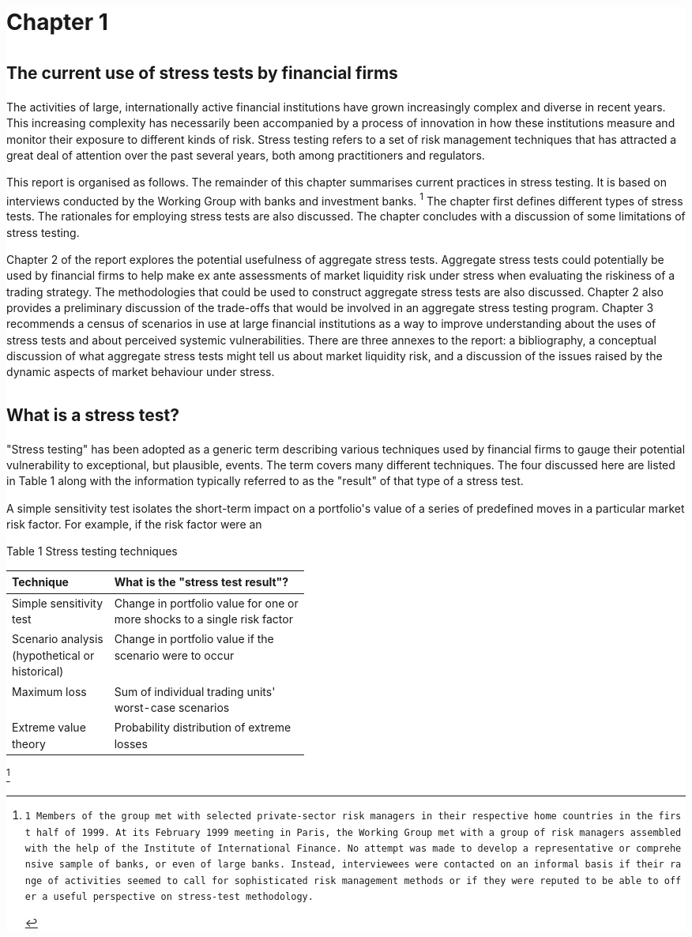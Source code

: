 # Chapter 1 

## The current use of stress tests by financial firms

The activities of large, internationally active financial institutions have grown increasingly complex and diverse in recent years. This increasing complexity has necessarily been accompanied by a process of innovation in how these institutions measure and monitor their exposure to different kinds of risk. Stress testing refers to a set of risk management techniques that has attracted a great deal of attention over the past several years, both among practitioners and regulators.

This report is organised as follows. The remainder of this chapter summarises current practices in stress testing. It is based on interviews conducted by the Working Group with banks and investment banks. ${ }^{1}$ The chapter first defines different types of stress tests. The rationales for employing stress tests are also discussed. The chapter concludes with a discussion of some limitations of stress testing.

Chapter 2 of the report explores the potential usefulness of aggregate stress tests. Aggregate stress tests could potentially be used by financial firms to help make ex ante assessments of market liquidity risk under stress when evaluating the riskiness of a trading strategy. The methodologies that could be used to construct aggregate stress tests are also discussed. Chapter 2 also provides a preliminary discussion of the trade-offs that would be involved in an aggregate stress testing program. Chapter 3 recommends a census of scenarios in use at large financial institutions as a way to improve understanding about the uses of stress tests and about perceived systemic vulnerabilities. There are three annexes to the report: a bibliography, a conceptual discussion of what aggregate stress tests might tell us about market liquidity risk, and a discussion of the issues raised by the dynamic aspects of market behaviour under stress.

## What is a stress test?

"Stress testing" has been adopted as a generic term describing various techniques used by financial firms to gauge their potential vulnerability to exceptional, but plausible, events. The term covers many different techniques. The four discussed here are listed in Table 1 along with the information typically referred to as the "result" of that type of a stress test.

A simple sensitivity test isolates the short-term impact on a portfolio's value of a series of predefined moves in a particular market risk factor. For example, if the risk factor were an

Table 1
Stress testing techniques

| Technique | What is the "stress test result"? |
| :-- | :-- |
| Simple sensitivity <br> test | Change in portfolio value for one or <br> more shocks to a single risk factor |
| Scenario analysis <br> (hypothetical or <br> historical) | Change in portfolio value if the <br> scenario were to occur |
| Maximum loss | Sum of individual trading units' <br> worst-case scenarios |
| Extreme value <br> theory | Probability distribution of extreme <br> losses |

[^0]
[^0]:    1 Members of the group met with selected private-sector risk managers in their respective home countries in the first half of 1999. At its February 1999 meeting in Paris, the Working Group met with a group of risk managers assembled with the help of the Institute of International Finance. No attempt was made to develop a representative or comprehensive sample of banks, or even of large banks. Instead, interviewees were contacted on an informal basis if their range of activities seemed to call for sophisticated risk management methods or if they were reputed to be able to offer a useful perspective on stress-test methodology.


[^0]:    2 A slight variant is to simultaneously shock blocks of linked market risk factors, such as the level and volatility of an equity index.
[^0]:    6 A thorough discussion of various concepts of financial leverage can be found in the report of the Counterparty Risk Management Policy Group (1999).
[^0]:    8 In a similar vein, senior management also is supplied with stress test results concerning the impact of potential market moves on the firms' assets that can be posted as collateral.
[^0]:    12 A gamma hole can be present in a firm's portfolio when the firm has sold options and reduces the risk of the short position by dynamic hedging. The firm dynamically hedges by holding a position in the underlying asset that is continuously adjusted so that the value of the consolidated portfolio (option plus hedge) is insensitive to a small move in the underlying risk factor. A large negative value of gamma (which measures the rate at which the hedge must be adjusted), which typically occurs when at-the-money options are near expiration, signals a situation where the hedge portfolio must be immediately adjusted and access to market liquidity is especially important to the firm. This situation is called a gamma hole.
[^0]:    15 In its 1998 annual report, UBS, a major international bank, commented that it employs stress-test-based limits to "limit the scale of losses which would occur on the days when the VaR limits are exceeded." The Counterparty Risk Management Policy Group (1999) report suggests that in the future more firms will supplement existing risk limits with stress test limits.
[^0]:    18 Liquid markets are those in which trading can occur with the least effect on price.
[^0]:    21 The 1996 market risk amendment to the Basel Capital Accord conditions supervisory approval of a bank's use of its internal model on the bank's having put in place a rigorous and comprehensive stress testing program. The program is to cover all three major types of bank risk exposures-credit, market and operational. Banks are directed to engage in stress testing to identify "events or influences" that need to be taken into account in their assessments of their capital positions. In this regard, the Accord advises that banks need to cover in their tests those factors that can have a major impact on the value of their trading portfolios or can make the control of trading portfolio risks very difficult.
[^0]:    23 Because there is no simple formula for the value of a complex option, such an option has to be revalued with computationally intensive techniques, such as Monte Carlo techniques.
[^0]:    25 Annex 2 is based on a note contributed by Michael Gibson of the staff of the Board of Governors of the Federal Reserve System.
[^0]:    (1999a)) is primarily concerned with the measurement and dynamics of market liquidity in normal times, though two papers prepared for the study group - Muranaga and Shimizu (1999) and Miyanoya (1999) - analyse market liquidity under stress.
[^0]:    30 These limitations have been pointed out in two previous documents addressing the information needs that are necessary for central banks to perform their macroprudential role, BIS (1995) and BIS (1996).
[^0]:    32 Firms could report all their internally generated stress tests, or just a subset (such as the "ten worst case scenarios").
[^0]:    33 The Counterparty Risk Management Policy Group (1999) urges that "when measuring exposure to stress events, [financial intermediaries] should estimate both market and credit risks."
[^0]:    34 This topic is discussed further in Annex 3 to this report, which is based on a note contributed by Tokiko Shimizu of the Bank of Japan.
[^0]:    35 Counterparty Risk Management Policy Group (1999), p. A-4.
[^0]:    ${ }^{36}$ The use of the term "positive feedback trader" here covers any agent who sells following a decline in the price, for any reason. It is not restricted to those traders who follow mechanical trading strategies, such as dynamic hedging of written options.
[^0]:    38 For example, an investment bank with an asset management unit, a proprietary trading unit and a dealing unit could show up in three different rows of the table.
[^0]:    ${ }^{40}$ Of course, the existence of leverage does not always have a negative effect on financial market functioning. For example, financial market stability in stress would be enhanced if negative feedback traders were able to use increased leverage to increase their trading activity.
[^0]:    44 Using math terminology, we could say that $n_{i}=\mathrm{f}_{i}\left(e_{i}\right)$.
[^0]:    45 To accurately forecast the macro impact, we need to take into account not only the behaviour of market participants but also contagion via expectations. Such contagion refers to the process by which a market participant determines his/her behaviour based on expectations regarding the behaviour of others. However, it should be noted that dynamic macro stress testing does not provide sufficient information to forecast this kind of contagion. To come up with a dynamic macro stress test methodology which can even forecast such contagion remains a future task.